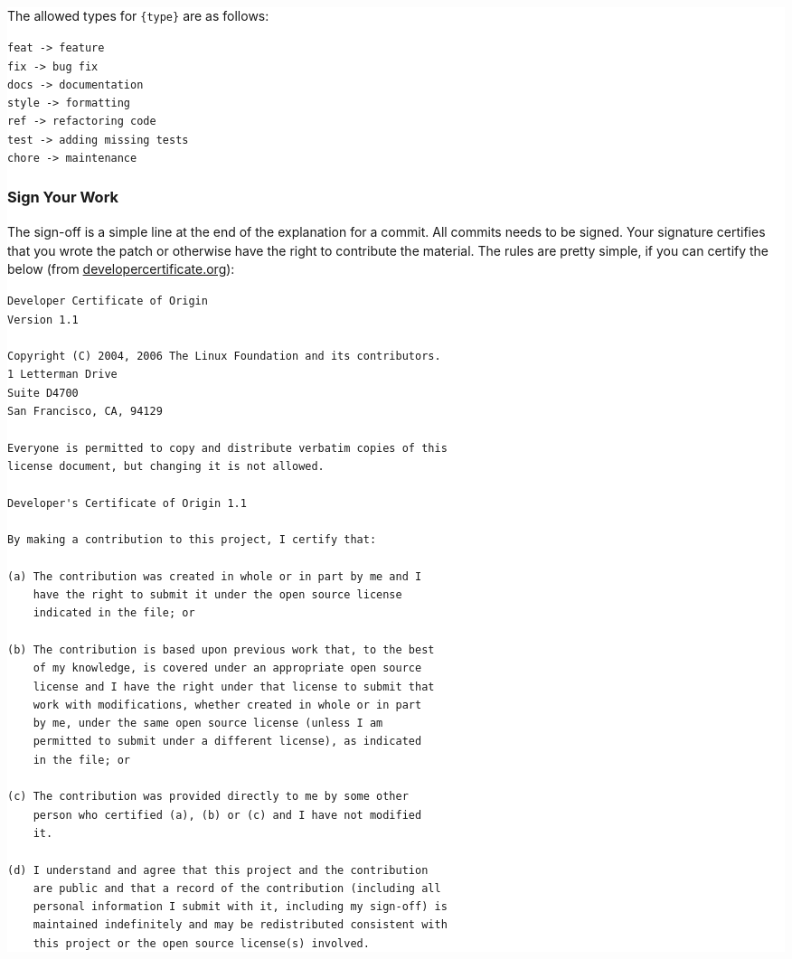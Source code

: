 The allowed types for `{type}` are as follows:

```text
feat -> feature
fix -> bug fix
docs -> documentation
style -> formatting
ref -> refactoring code
test -> adding missing tests
chore -> maintenance
```

### Sign Your Work

The sign-off is a simple line at the end of the explanation for a commit. All commits needs to be
signed. Your signature certifies that you wrote the patch or otherwise have the right to contribute
the material. The rules are pretty simple, if you can certify the below (from
[developercertificate.org](https://developercertificate.org/)):

```
Developer Certificate of Origin
Version 1.1

Copyright (C) 2004, 2006 The Linux Foundation and its contributors.
1 Letterman Drive
Suite D4700
San Francisco, CA, 94129

Everyone is permitted to copy and distribute verbatim copies of this
license document, but changing it is not allowed.

Developer's Certificate of Origin 1.1

By making a contribution to this project, I certify that:

(a) The contribution was created in whole or in part by me and I
    have the right to submit it under the open source license
    indicated in the file; or

(b) The contribution is based upon previous work that, to the best
    of my knowledge, is covered under an appropriate open source
    license and I have the right under that license to submit that
    work with modifications, whether created in whole or in part
    by me, under the same open source license (unless I am
    permitted to submit under a different license), as indicated
    in the file; or

(c) The contribution was provided directly to me by some other
    person who certified (a), (b) or (c) and I have not modified
    it.

(d) I understand and agree that this project and the contribution
    are public and that a record of the contribution (including all
    personal information I submit with it, including my sign-off) is
    maintained indefinitely and may be redistributed consistent with
    this project or the open source license(s) involved.
```
